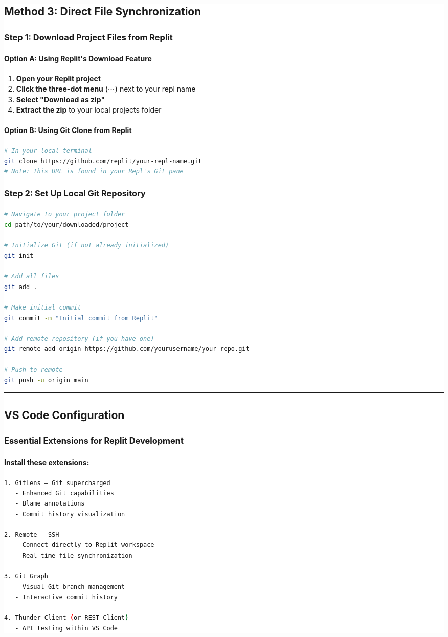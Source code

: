 
## Method 3: Direct File Synchronization

### Step 1: Download Project Files from Replit

#### Option A: Using Replit's Download Feature
1. **Open your Replit project**
2. **Click the three-dot menu** (⋯) next to your repl name
3. **Select "Download as zip"**
4. **Extract the zip** to your local projects folder

#### Option B: Using Git Clone from Replit
```bash
# In your local terminal
git clone https://github.com/replit/your-repl-name.git
# Note: This URL is found in your Repl's Git pane
```

### Step 2: Set Up Local Git Repository

```bash
# Navigate to your project folder
cd path/to/your/downloaded/project

# Initialize Git (if not already initialized)
git init

# Add all files
git add .

# Make initial commit
git commit -m "Initial commit from Replit"

# Add remote repository (if you have one)
git remote add origin https://github.com/yourusername/your-repo.git

# Push to remote
git push -u origin main
```

---

## VS Code Configuration

### Essential Extensions for Replit Development

#### Install these extensions:
```bash
1. GitLens — Git supercharged
   - Enhanced Git capabilities
   - Blame annotations
   - Commit history visualization

2. Remote - SSH
   - Connect directly to Replit workspace
   - Real-time file synchronization

3. Git Graph
   - Visual Git branch management
   - Interactive commit history

4. Thunder Client (or REST Client)
   - API testing within VS Code
```
